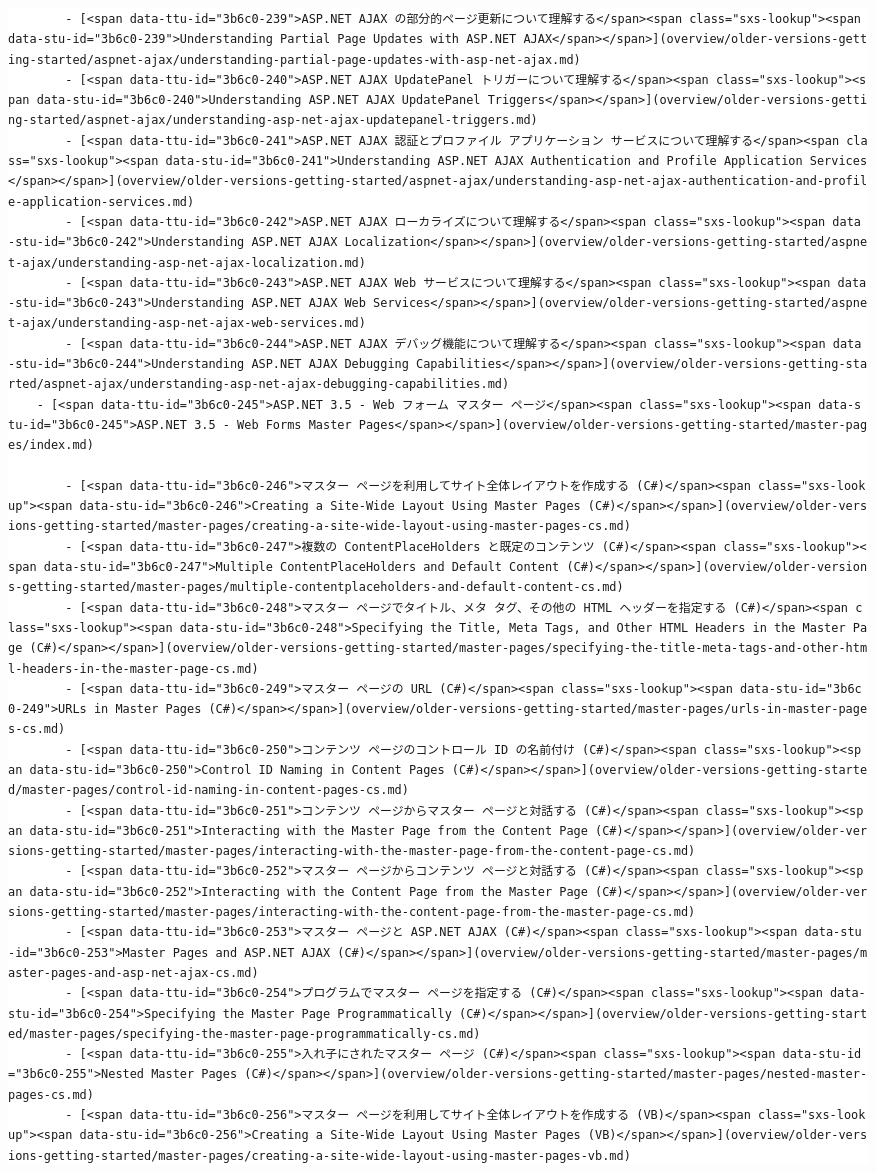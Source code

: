             - [<span data-ttu-id="3b6c0-239">ASP.NET AJAX の部分的ページ更新について理解する</span><span class="sxs-lookup"><span data-stu-id="3b6c0-239">Understanding Partial Page Updates with ASP.NET AJAX</span></span>](overview/older-versions-getting-started/aspnet-ajax/understanding-partial-page-updates-with-asp-net-ajax.md)
            - [<span data-ttu-id="3b6c0-240">ASP.NET AJAX UpdatePanel トリガーについて理解する</span><span class="sxs-lookup"><span data-stu-id="3b6c0-240">Understanding ASP.NET AJAX UpdatePanel Triggers</span></span>](overview/older-versions-getting-started/aspnet-ajax/understanding-asp-net-ajax-updatepanel-triggers.md)
            - [<span data-ttu-id="3b6c0-241">ASP.NET AJAX 認証とプロファイル アプリケーション サービスについて理解する</span><span class="sxs-lookup"><span data-stu-id="3b6c0-241">Understanding ASP.NET AJAX Authentication and Profile Application Services</span></span>](overview/older-versions-getting-started/aspnet-ajax/understanding-asp-net-ajax-authentication-and-profile-application-services.md)
            - [<span data-ttu-id="3b6c0-242">ASP.NET AJAX ローカライズについて理解する</span><span class="sxs-lookup"><span data-stu-id="3b6c0-242">Understanding ASP.NET AJAX Localization</span></span>](overview/older-versions-getting-started/aspnet-ajax/understanding-asp-net-ajax-localization.md)
            - [<span data-ttu-id="3b6c0-243">ASP.NET AJAX Web サービスについて理解する</span><span class="sxs-lookup"><span data-stu-id="3b6c0-243">Understanding ASP.NET AJAX Web Services</span></span>](overview/older-versions-getting-started/aspnet-ajax/understanding-asp-net-ajax-web-services.md)
            - [<span data-ttu-id="3b6c0-244">ASP.NET AJAX デバッグ機能について理解する</span><span class="sxs-lookup"><span data-stu-id="3b6c0-244">Understanding ASP.NET AJAX Debugging Capabilities</span></span>](overview/older-versions-getting-started/aspnet-ajax/understanding-asp-net-ajax-debugging-capabilities.md)
        - [<span data-ttu-id="3b6c0-245">ASP.NET 3.5 - Web フォーム マスター ページ</span><span class="sxs-lookup"><span data-stu-id="3b6c0-245">ASP.NET 3.5 - Web Forms Master Pages</span></span>](overview/older-versions-getting-started/master-pages/index.md)

            - [<span data-ttu-id="3b6c0-246">マスター ページを利用してサイト全体レイアウトを作成する (C#)</span><span class="sxs-lookup"><span data-stu-id="3b6c0-246">Creating a Site-Wide Layout Using Master Pages (C#)</span></span>](overview/older-versions-getting-started/master-pages/creating-a-site-wide-layout-using-master-pages-cs.md)
            - [<span data-ttu-id="3b6c0-247">複数の ContentPlaceHolders と既定のコンテンツ (C#)</span><span class="sxs-lookup"><span data-stu-id="3b6c0-247">Multiple ContentPlaceHolders and Default Content (C#)</span></span>](overview/older-versions-getting-started/master-pages/multiple-contentplaceholders-and-default-content-cs.md)
            - [<span data-ttu-id="3b6c0-248">マスター ページでタイトル、メタ タグ、その他の HTML ヘッダーを指定する (C#)</span><span class="sxs-lookup"><span data-stu-id="3b6c0-248">Specifying the Title, Meta Tags, and Other HTML Headers in the Master Page (C#)</span></span>](overview/older-versions-getting-started/master-pages/specifying-the-title-meta-tags-and-other-html-headers-in-the-master-page-cs.md)
            - [<span data-ttu-id="3b6c0-249">マスター ページの URL (C#)</span><span class="sxs-lookup"><span data-stu-id="3b6c0-249">URLs in Master Pages (C#)</span></span>](overview/older-versions-getting-started/master-pages/urls-in-master-pages-cs.md)
            - [<span data-ttu-id="3b6c0-250">コンテンツ ページのコントロール ID の名前付け (C#)</span><span class="sxs-lookup"><span data-stu-id="3b6c0-250">Control ID Naming in Content Pages (C#)</span></span>](overview/older-versions-getting-started/master-pages/control-id-naming-in-content-pages-cs.md)
            - [<span data-ttu-id="3b6c0-251">コンテンツ ページからマスター ページと対話する (C#)</span><span class="sxs-lookup"><span data-stu-id="3b6c0-251">Interacting with the Master Page from the Content Page (C#)</span></span>](overview/older-versions-getting-started/master-pages/interacting-with-the-master-page-from-the-content-page-cs.md)
            - [<span data-ttu-id="3b6c0-252">マスター ページからコンテンツ ページと対話する (C#)</span><span class="sxs-lookup"><span data-stu-id="3b6c0-252">Interacting with the Content Page from the Master Page (C#)</span></span>](overview/older-versions-getting-started/master-pages/interacting-with-the-content-page-from-the-master-page-cs.md)
            - [<span data-ttu-id="3b6c0-253">マスター ページと ASP.NET AJAX (C#)</span><span class="sxs-lookup"><span data-stu-id="3b6c0-253">Master Pages and ASP.NET AJAX (C#)</span></span>](overview/older-versions-getting-started/master-pages/master-pages-and-asp-net-ajax-cs.md)
            - [<span data-ttu-id="3b6c0-254">プログラムでマスター ページを指定する (C#)</span><span class="sxs-lookup"><span data-stu-id="3b6c0-254">Specifying the Master Page Programmatically (C#)</span></span>](overview/older-versions-getting-started/master-pages/specifying-the-master-page-programmatically-cs.md)
            - [<span data-ttu-id="3b6c0-255">入れ子にされたマスター ページ (C#)</span><span class="sxs-lookup"><span data-stu-id="3b6c0-255">Nested Master Pages (C#)</span></span>](overview/older-versions-getting-started/master-pages/nested-master-pages-cs.md)
            - [<span data-ttu-id="3b6c0-256">マスター ページを利用してサイト全体レイアウトを作成する (VB)</span><span class="sxs-lookup"><span data-stu-id="3b6c0-256">Creating a Site-Wide Layout Using Master Pages (VB)</span></span>](overview/older-versions-getting-started/master-pages/creating-a-site-wide-layout-using-master-pages-vb.md)